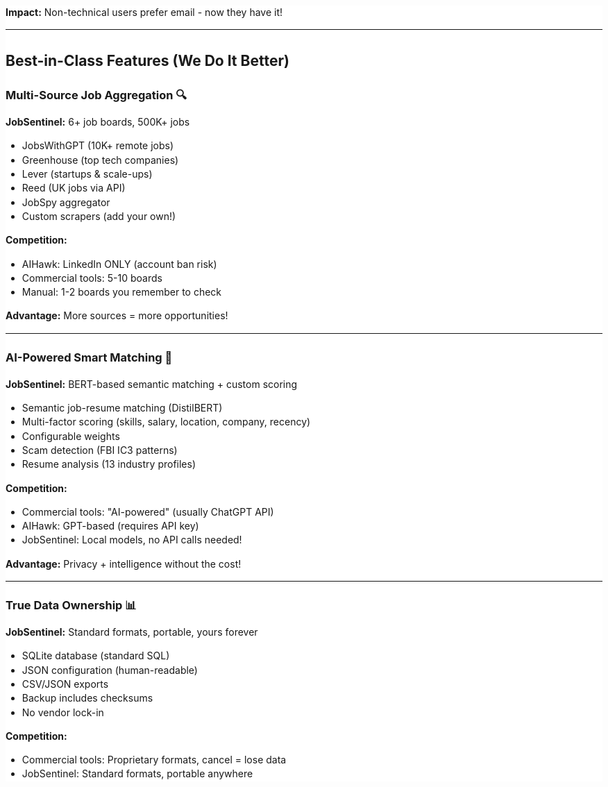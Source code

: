 **Impact:** Non-technical users prefer email - now they have it!

---

## Best-in-Class Features (We Do It Better)

### Multi-Source Job Aggregation 🔍

**JobSentinel:** 6+ job boards, 500K+ jobs
- JobsWithGPT (10K+ remote jobs)
- Greenhouse (top tech companies)
- Lever (startups & scale-ups)
- Reed (UK jobs via API)
- JobSpy aggregator
- Custom scrapers (add your own!)

**Competition:**
- AIHawk: LinkedIn ONLY (account ban risk)
- Commercial tools: 5-10 boards
- Manual: 1-2 boards you remember to check

**Advantage:** More sources = more opportunities!

---

### AI-Powered Smart Matching 🤖

**JobSentinel:** BERT-based semantic matching + custom scoring
- Semantic job-resume matching (DistilBERT)
- Multi-factor scoring (skills, salary, location, company, recency)
- Configurable weights
- Scam detection (FBI IC3 patterns)
- Resume analysis (13 industry profiles)

**Competition:**
- Commercial tools: "AI-powered" (usually ChatGPT API)
- AIHawk: GPT-based (requires API key)
- JobSentinel: Local models, no API calls needed!

**Advantage:** Privacy + intelligence without the cost!

---

### True Data Ownership 📊

**JobSentinel:** Standard formats, portable, yours forever
- SQLite database (standard SQL)
- JSON configuration (human-readable)
- CSV/JSON exports
- Backup includes checksums
- No vendor lock-in

**Competition:**
- Commercial tools: Proprietary formats, cancel = lose data
- JobSentinel: Standard formats, portable anywhere
